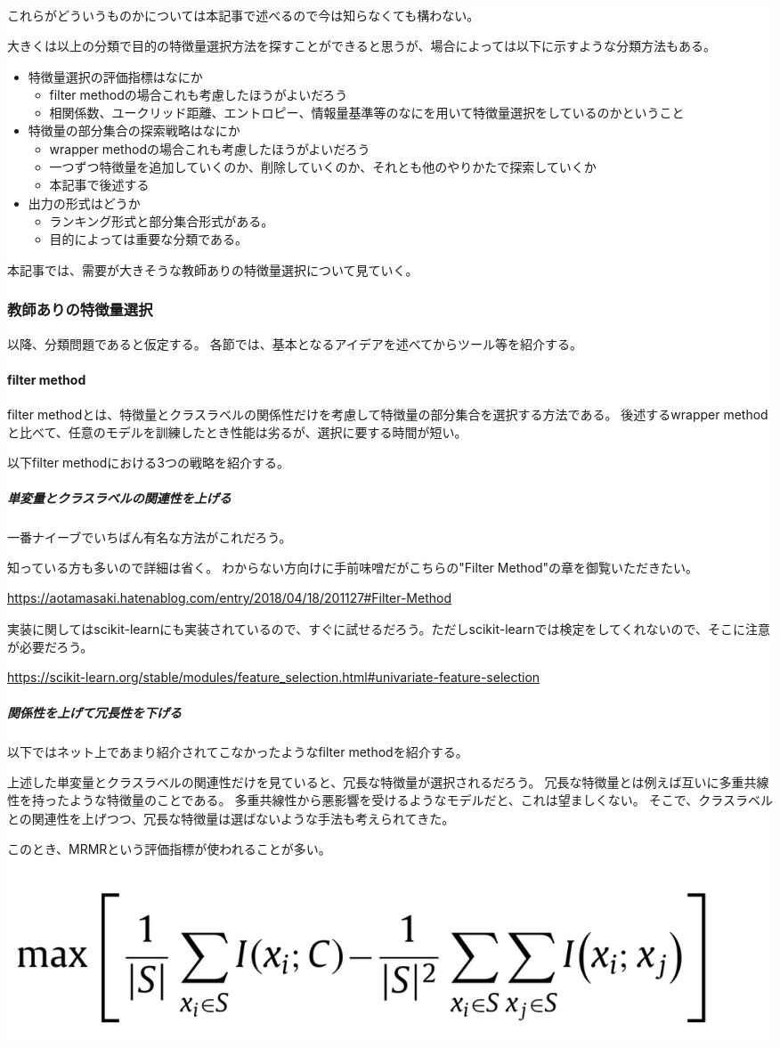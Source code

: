 これらがどういうものかについては本記事で述べるので今は知らなくても構わない。

大きくは以上の分類で目的の特徴量選択方法を探すことができると思うが、場合によっては以下に示すような分類方法もある。

- 特徴量選択の評価指標はなにか
  - filter methodの場合これも考慮したほうがよいだろう
  - 相関係数、ユークリッド距離、エントロピー、情報量基準等のなにを用いて特徴量選択をしているのかということ
- 特徴量の部分集合の探索戦略はなにか
  - wrapper methodの場合これも考慮したほうがよいだろう
  - 一つずつ特徴量を追加していくのか、削除していくのか、それとも他のやりかたで探索していくか
  - 本記事で後述する
- 出力の形式はどうか
  - ランキング形式と部分集合形式がある。
  - 目的によっては重要な分類である。


本記事では、需要が大きそうな教師ありの特徴量選択について見ていく。

### 教師ありの特徴量選択
以降、分類問題であると仮定する。
各節では、基本となるアイデアを述べてからツール等を紹介する。

#### filter method
filter methodとは、特徴量とクラスラベルの関係性だけを考慮して特徴量の部分集合を選択する方法である。
後述するwrapper methodと比べて、任意のモデルを訓練したとき性能は劣るが、選択に要する時間が短い。

以下filter methodにおける3つの戦略を紹介する。

##### 単変量とクラスラベルの関連性を上げる
一番ナイーブでいちばん有名な方法がこれだろう。

知っている方も多いので詳細は省く。
わからない方向けに手前味噌だがこちらの"Filter Method"の章を御覧いただきたい。

https://aotamasaki.hatenablog.com/entry/2018/04/18/201127#Filter-Method


実装に関してはscikit-learnにも実装されているので、すぐに試せるだろう。ただしscikit-learnでは検定をしてくれないので、そこに注意が必要だろう。

https://scikit-learn.org/stable/modules/feature_selection.html#univariate-feature-selection


##### 関係性を上げて冗長性を下げる
以下ではネット上であまり紹介されてこなかったようなfilter methodを紹介する。

上述した単変量とクラスラベルの関連性だけを見ていると、冗長な特徴量が選択されるだろう。
冗長な特徴量とは例えば互いに多重共線性を持ったような特徴量のことである。
多重共線性から悪影響を受けるようなモデルだと、これは望ましくない。
そこで、クラスラベルとの関連性を上げつつ、冗長な特徴量は選ばないような手法も考えられてきた。

このとき、MRMRという評価指標が使われることが多い。

![](figs/MRMR.png)
